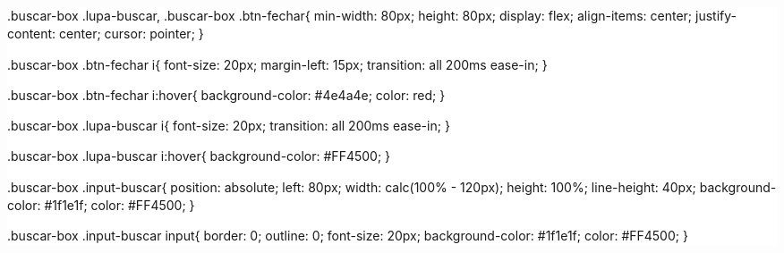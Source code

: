 .buscar-box .lupa-buscar, .buscar-box .btn-fechar{
    min-width: 80px;
    height: 80px;
    display: flex;
    align-items: center;
    justify-content: center;
    cursor: pointer;
}

.buscar-box .btn-fechar i{
    font-size: 20px;
    margin-left: 15px;
    transition: all 200ms ease-in;
}

.buscar-box .btn-fechar i:hover{
    background-color: #4e4a4e;
    color: red;
}

.buscar-box .lupa-buscar i{
    font-size: 20px;
    transition: all 200ms ease-in;
}

.buscar-box .lupa-buscar i:hover{
    background-color: #FF4500;
}

.buscar-box .input-buscar{
    position: absolute;
    left: 80px;
    width: calc(100% - 120px);
    height: 100%;
    line-height: 40px;
    background-color: #1f1e1f;
    color: #FF4500;
}

.buscar-box .input-buscar input{
    border: 0;
    outline: 0;
    font-size: 20px;
    background-color: #1f1e1f;
    color: #FF4500;
}
